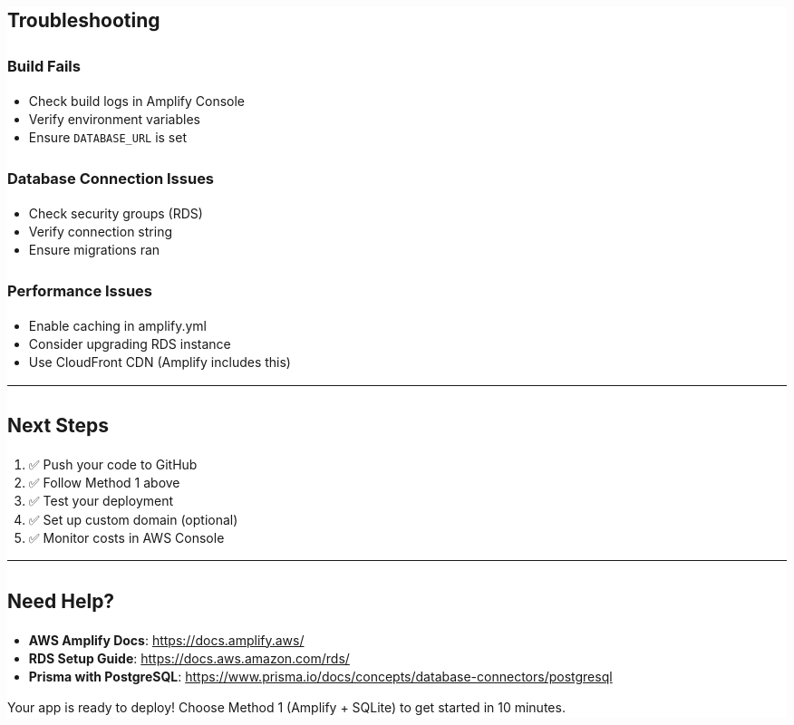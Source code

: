 
## Troubleshooting

### Build Fails
- Check build logs in Amplify Console
- Verify environment variables
- Ensure `DATABASE_URL` is set

### Database Connection Issues
- Check security groups (RDS)
- Verify connection string
- Ensure migrations ran

### Performance Issues
- Enable caching in amplify.yml
- Consider upgrading RDS instance
- Use CloudFront CDN (Amplify includes this)

---

## Next Steps

1. ✅ Push your code to GitHub
2. ✅ Follow Method 1 above
3. ✅ Test your deployment
4. ✅ Set up custom domain (optional)
5. ✅ Monitor costs in AWS Console

---

## Need Help?

- **AWS Amplify Docs**: https://docs.amplify.aws/
- **RDS Setup Guide**: https://docs.aws.amazon.com/rds/
- **Prisma with PostgreSQL**: https://www.prisma.io/docs/concepts/database-connectors/postgresql

Your app is ready to deploy! Choose Method 1 (Amplify + SQLite) to get started in 10 minutes.

